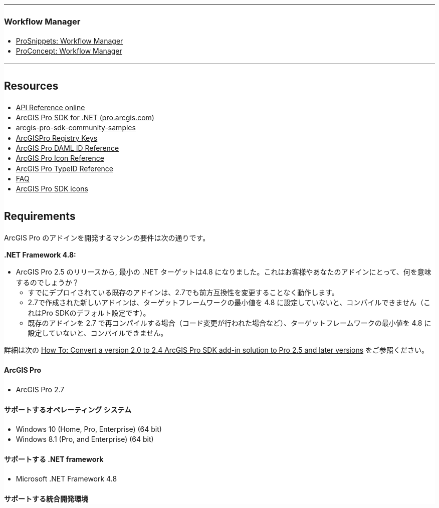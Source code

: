 --------------------------

### Workflow Manager

* [ProSnippets: Workflow Manager](../../wiki/ProSnippets-WorkflowManager)
* [ProConcept: Workflow Manager](../../wiki/ProConcepts-Workflow-Manager)

--------------------------

## Resources

* [API Reference online](http://pro.arcgis.com/en/pro-app/sdk/api-reference)
* <a href="http://pro.arcgis.com/en/pro-app/sdk/" target="_blank">ArcGIS Pro SDK for .NET (pro.arcgis.com)</a>
* [arcgis-pro-sdk-community-samples](http://github.com/Esri/arcgis-pro-sdk-community-samples)
* [ArcGISPro Registry Keys](http://github.com/Esri/arcgis-pro-sdk/wiki/ArcGIS-Pro-Registry-Keys)
* [ArcGIS Pro DAML ID Reference](http://github.com/Esri/arcgis-pro-sdk/wiki/ArcGIS-Pro-DAML-ID-Reference)
* [ArcGIS Pro Icon Reference](http://github.com/Esri/arcgis-pro-sdk/wiki/DAML-ID-Reference-Icons)
* [ArcGIS Pro TypeID Reference](http://github.com/Esri/arcgis-pro-sdk/wiki/ArcGIS-Pro-TypeID-Reference)
* [FAQ](http://github.com/Esri/arcgis-pro-sdk/wiki/FAQ)
* [ArcGIS Pro SDK icons](https://github.com/Esri/arcgis-pro-sdk/releases/tag/2.5.0.8933)

## Requirements

ArcGIS Pro のアドインを開発するマシンの要件は次の通りです。
  
**.NET Framework 4.8:**<br/>

*  ArcGIS Pro 2.5 のリリースから, 最小の .NET ターゲットは4.8 になりました。これはお客様やあなたのアドインにとって、何を意味するのでしょうか？
      * すでにデプロイされている既存のアドインは、2.7でも前方互換性を変更することなく動作します。
      * 2.7で作成された新しいアドインは、ターゲットフレームワークの最小値を 4.8 に設定していないと、コンパイルできません（これはPro SDKのデフォルト設定です）。
      * 既存のアドインを 2.7 で再コンパイルする場合（コード変更が行われた場合など）、ターゲットフレームワークの最小値を 4.8 に設定していないと、コンパイルできません。




詳細は次の [How To: Convert a version 2.0 to 2.4 ArcGIS Pro SDK add-in solution to Pro 2.5 and later versions](https://support.esri.com/en/Technical-Article/000022645) をご参照ください。


#### ArcGIS Pro

* ArcGIS Pro 2.7

#### サポートするオペレーティング システム

* Windows 10 (Home, Pro, Enterprise) (64 bit)
* Windows 8.1 (Pro, and Enterprise) (64 bit) 

#### サポートする .NET framework

* Microsoft .NET Framework 4.8 

#### サポートする統合開発環境 

